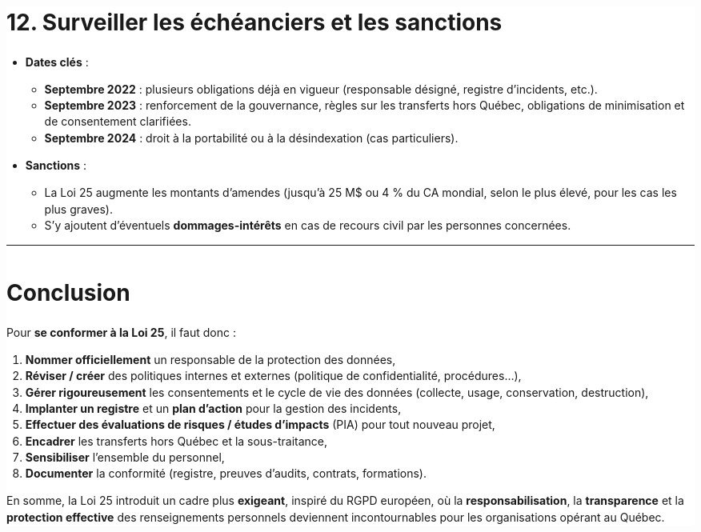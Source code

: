 # 12. Surveiller les échéanciers et les sanctions

- **Dates clés** :  
  - **Septembre 2022** : plusieurs obligations déjà en vigueur (responsable désigné, registre d’incidents, etc.).  
  - **Septembre 2023** : renforcement de la gouvernance, règles sur les transferts hors Québec, obligations de minimisation et de consentement clarifiées.  
  - **Septembre 2024** : droit à la portabilité ou à la désindexation (cas particuliers).  

- **Sanctions** :  
  - La Loi 25 augmente les montants d’amendes (jusqu’à 25 M$ ou 4 % du CA mondial, selon le plus élevé, pour les cas les plus graves).  
  - S’y ajoutent d’éventuels **dommages-intérêts** en cas de recours civil par les personnes concernées.

---

# Conclusion

Pour **se conformer à la Loi 25**, il faut donc :

1. **Nommer officiellement** un responsable de la protection des données,  
2. **Réviser / créer** des politiques internes et externes (politique de confidentialité, procédures…),  
3. **Gérer rigoureusement** les consentements et le cycle de vie des données (collecte, usage, conservation, destruction),  
4. **Implanter un registre** et un **plan d’action** pour la gestion des incidents,  
5. **Effectuer des évaluations de risques / études d’impacts** (PIA) pour tout nouveau projet,  
6. **Encadrer** les transferts hors Québec et la sous-traitance,  
7. **Sensibiliser** l’ensemble du personnel,  
8. **Documenter** la conformité (registre, preuves d’audits, contrats, formations).

En somme, la Loi 25 introduit un cadre plus **exigeant**, inspiré du RGPD européen, où la **responsabilisation**, la **transparence** et la **protection effective** des renseignements personnels deviennent incontournables pour les organisations opérant au Québec.
